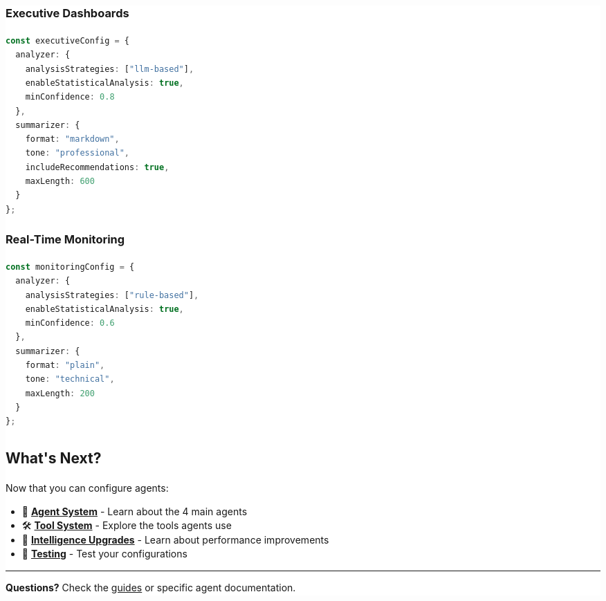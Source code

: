 ### Executive Dashboards
```typescript
const executiveConfig = {
  analyzer: {
    analysisStrategies: ["llm-based"],
    enableStatisticalAnalysis: true,
    minConfidence: 0.8
  },
  summarizer: {
    format: "markdown",
    tone: "professional",
    includeRecommendations: true,
    maxLength: 600
  }
};
```

### Real-Time Monitoring
```typescript
const monitoringConfig = {
  analyzer: {
    analysisStrategies: ["rule-based"],
    enableStatisticalAnalysis: true,
    minConfidence: 0.6
  },
  summarizer: {
    format: "plain",
    tone: "technical",
    maxLength: 200
  }
};
```

## What's Next?

Now that you can configure agents:

- 🤖 [**Agent System**](../agents/overview.md) - Learn about the 4 main agents
- 🛠️ [**Tool System**](../foundation/tool-system.md) - Explore the tools agents use
- 🚀 [**Intelligence Upgrades**](./intelligence-upgrades.md) - Learn about performance improvements
- 🧪 [**Testing**](./testing.md) - Test your configurations

---

**Questions?** Check the [guides](./environment-setup.md) or specific agent documentation.
